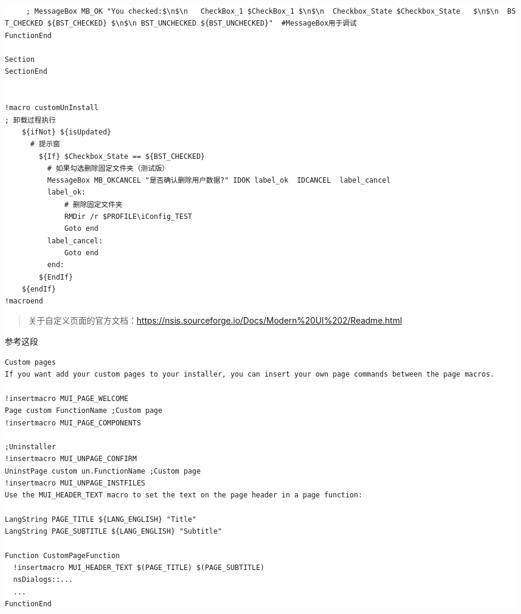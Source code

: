 ```nsis
	 ; MessageBox MB_OK "You checked:$\n$\n   CheckBox_1 $CheckBox_1 $\n$\n  Checkbox_State $Checkbox_State   $\n$\n  BST_CHECKED ${BST_CHECKED} $\n$\n BST_UNCHECKED ${BST_UNCHECKED}"  #MessageBox用于调试
FunctionEnd

Section
SectionEnd


!macro customUnInstall
; 卸载过程执行
    ${ifNot} ${isUpdated}
      # 提示窗
        ${If} $Checkbox_State == ${BST_CHECKED}
          # 如果勾选删除固定文件夹（测试版）
          MessageBox MB_OKCANCEL "是否确认删除用户数据?" IDOK label_ok  IDCANCEL  label_cancel
          label_ok:
              # 删除固定文件夹
              RMDir /r $PROFILE\iConfig_TEST
              Goto end
          label_cancel:
              Goto end
          end:
        ${EndIf}
    ${endIf}
!macroend
```

> 关于自定义页面的官方文档：https://nsis.sourceforge.io/Docs/Modern%20UI%202/Readme.html

参考这段

```nsis
Custom pages
If you want add your custom pages to your installer, you can insert your own page commands between the page macros.

!insertmacro MUI_PAGE_WELCOME
Page custom FunctionName ;Custom page
!insertmacro MUI_PAGE_COMPONENTS

;Uninstaller
!insertmacro MUI_UNPAGE_CONFIRM
UninstPage custom un.FunctionName ;Custom page
!insertmacro MUI_UNPAGE_INSTFILES
Use the MUI_HEADER_TEXT macro to set the text on the page header in a page function:

LangString PAGE_TITLE ${LANG_ENGLISH} "Title"
LangString PAGE_SUBTITLE ${LANG_ENGLISH} "Subtitle"

Function CustomPageFunction
  !insertmacro MUI_HEADER_TEXT $(PAGE_TITLE) $(PAGE_SUBTITLE)
  nsDialogs::...
  ...
FunctionEnd
```
